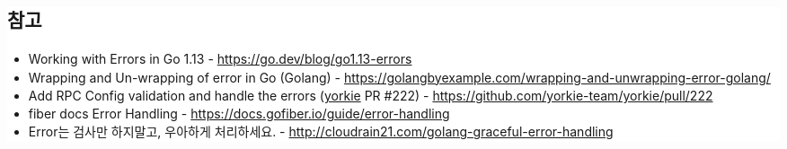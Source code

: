 ## 참고

* Working with Errors in Go 1.13 - https://go.dev/blog/go1.13-errors
* Wrapping and Un-wrapping of error in Go (Golang) - https://golangbyexample.com/wrapping-and-unwrapping-error-golang/
* Add RPC Config validation and handle the errors ([yorkie](https://github.com/yorkie-team/yorkie) PR #222) - https://github.com/yorkie-team/yorkie/pull/222
* fiber docs Error Handling - https://docs.gofiber.io/guide/error-handling
* Error는 검사만 하지말고, 우아하게 처리하세요. - http://cloudrain21.com/golang-graceful-error-handling

